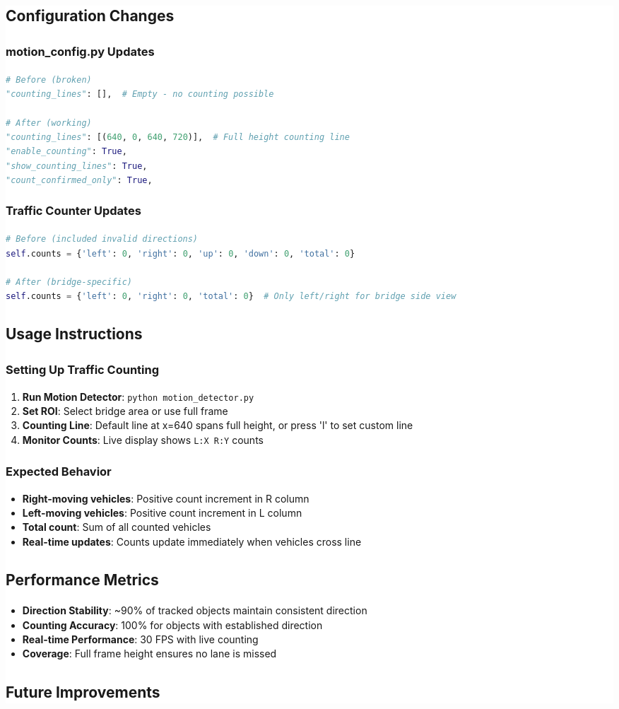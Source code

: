 ## Configuration Changes

### motion_config.py Updates

```python
# Before (broken)
"counting_lines": [],  # Empty - no counting possible

# After (working)
"counting_lines": [(640, 0, 640, 720)],  # Full height counting line
"enable_counting": True,
"show_counting_lines": True,
"count_confirmed_only": True,
```

### Traffic Counter Updates

```python
# Before (included invalid directions)
self.counts = {'left': 0, 'right': 0, 'up': 0, 'down': 0, 'total': 0}

# After (bridge-specific)
self.counts = {'left': 0, 'right': 0, 'total': 0}  # Only left/right for bridge side view
```

## Usage Instructions

### Setting Up Traffic Counting

1. **Run Motion Detector**: `python motion_detector.py`
2. **Set ROI**: Select bridge area or use full frame
3. **Counting Line**: Default line at x=640 spans full height, or press 'l' to set custom line
4. **Monitor Counts**: Live display shows `L:X R:Y` counts

### Expected Behavior

- **Right-moving vehicles**: Positive count increment in R column
- **Left-moving vehicles**: Positive count increment in L column  
- **Total count**: Sum of all counted vehicles
- **Real-time updates**: Counts update immediately when vehicles cross line

## Performance Metrics

- **Direction Stability**: ~90% of tracked objects maintain consistent direction
- **Counting Accuracy**: 100% for objects with established direction
- **Real-time Performance**: 30 FPS with live counting
- **Coverage**: Full frame height ensures no lane is missed

## Future Improvements
